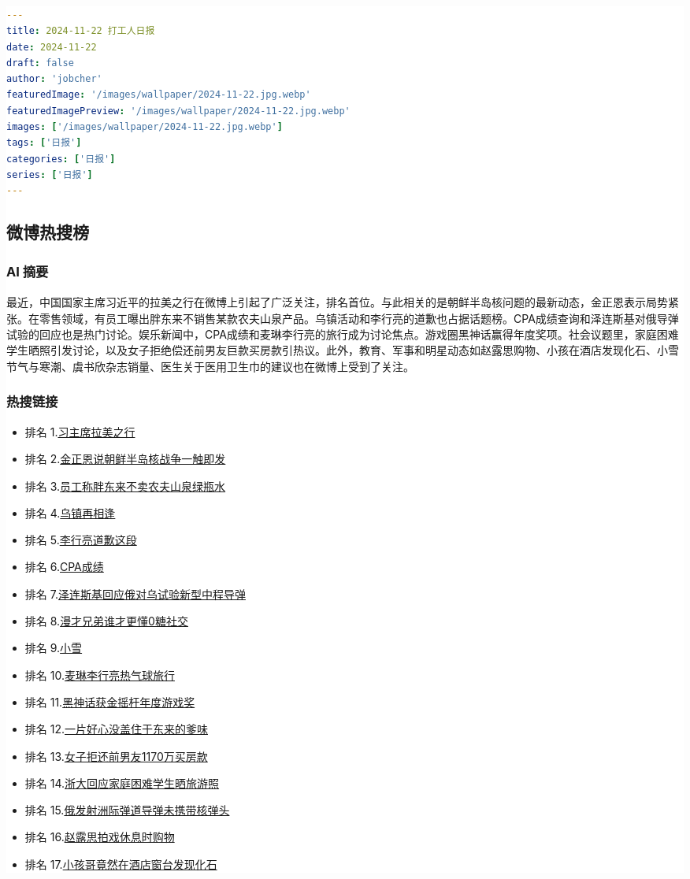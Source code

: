 ```yaml
---
title: 2024-11-22 打工人日报
date: 2024-11-22
draft: false
author: 'jobcher'
featuredImage: '/images/wallpaper/2024-11-22.jpg.webp'
featuredImagePreview: '/images/wallpaper/2024-11-22.jpg.webp'
images: ['/images/wallpaper/2024-11-22.jpg.webp']
tags: ['日报']
categories: ['日报']
series: ['日报']
---
```


## 微博热搜榜

### AI 摘要

最近，中国国家主席习近平的拉美之行在微博上引起了广泛关注，排名首位。与此相关的是朝鲜半岛核问题的最新动态，金正恩表示局势紧张。在零售领域，有员工曝出胖东来不销售某款农夫山泉产品。乌镇活动和李行亮的道歉也占据话题榜。CPA成绩查询和泽连斯基对俄导弹试验的回应也是热门讨论。娱乐新闻中，CPA成绩和麦琳李行亮的旅行成为讨论焦点。游戏圈黑神话赢得年度奖项。社会议题里，家庭困难学生晒照引发讨论，以及女子拒绝偿还前男友巨款买房款引热议。此外，教育、军事和明星动态如赵露思购物、小孩在酒店发现化石、小雪节气与寒潮、虞书欣杂志销量、医生关于医用卫生巾的建议也在微博上受到了关注。

### 热搜链接

- 排名 1.[习主席拉美之行](https://s.weibo.com/weibo?q=习主席拉美之行)

- 排名 2.[金正恩说朝鲜半岛核战争一触即发](https://s.weibo.com/weibo?q=金正恩说朝鲜半岛核战争一触即发)

- 排名 3.[员工称胖东来不卖农夫山泉绿瓶水](https://s.weibo.com/weibo?q=员工称胖东来不卖农夫山泉绿瓶水)

- 排名 4.[乌镇再相逢](https://s.weibo.com/weibo?q=乌镇再相逢)

- 排名 5.[李行亮道歉这段](https://s.weibo.com/weibo?q=李行亮道歉这段)

- 排名 6.[CPA成绩](https://s.weibo.com/weibo?q=CPA成绩)

- 排名 7.[泽连斯基回应俄对乌试验新型中程导弹](https://s.weibo.com/weibo?q=泽连斯基回应俄对乌试验新型中程导弹)

- 排名 8.[漫才兄弟谁才更懂0糖社交](https://s.weibo.com/weibo?q=漫才兄弟谁才更懂0糖社交)

- 排名 9.[小雪](https://s.weibo.com/weibo?q=小雪)

- 排名 10.[麦琳李行亮热气球旅行](https://s.weibo.com/weibo?q=麦琳李行亮热气球旅行)

- 排名 11.[黑神话获金摇杆年度游戏奖](https://s.weibo.com/weibo?q=黑神话获金摇杆年度游戏奖)

- 排名 12.[一片好心没盖住于东来的爹味](https://s.weibo.com/weibo?q=一片好心没盖住于东来的爹味)

- 排名 13.[女子拒还前男友1170万买房款](https://s.weibo.com/weibo?q=女子拒还前男友1170万买房款)

- 排名 14.[浙大回应家庭困难学生晒旅游照](https://s.weibo.com/weibo?q=浙大回应家庭困难学生晒旅游照)

- 排名 15.[俄发射洲际弹道导弹未携带核弹头](https://s.weibo.com/weibo?q=俄发射洲际弹道导弹未携带核弹头)

- 排名 16.[赵露思拍戏休息时购物](https://s.weibo.com/weibo?q=赵露思拍戏休息时购物)

- 排名 17.[小孩哥竟然在酒店窗台发现化石](https://s.weibo.com/weibo?q=小孩哥竟然在酒店窗台发现化石)
